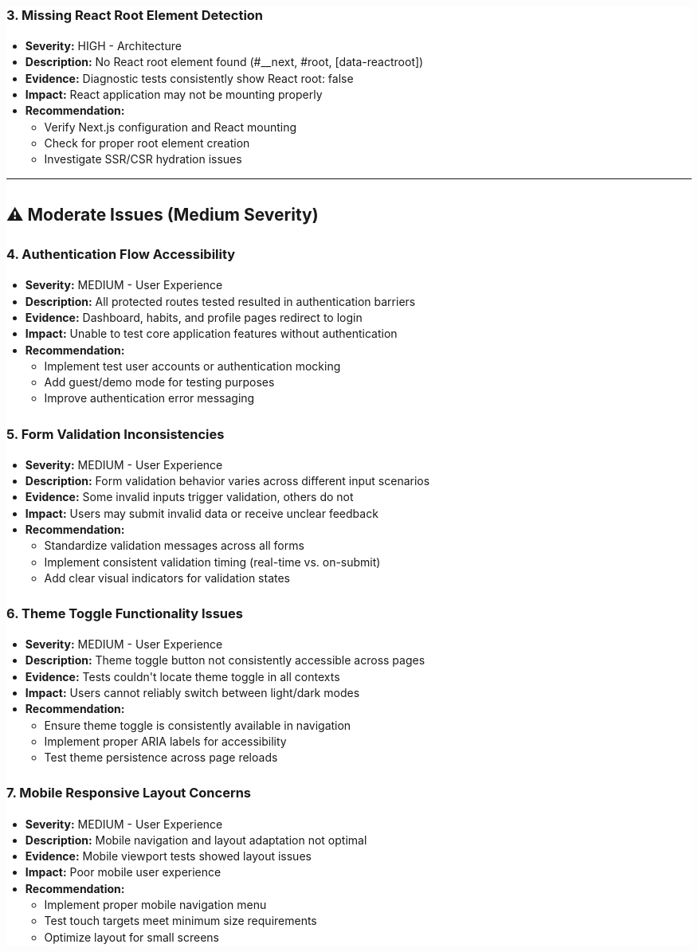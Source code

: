 ### 3. Missing React Root Element Detection
- **Severity:** HIGH - Architecture
- **Description:** No React root element found (#__next, #root, [data-reactroot])
- **Evidence:** Diagnostic tests consistently show React root: false
- **Impact:** React application may not be mounting properly
- **Recommendation:**
  - Verify Next.js configuration and React mounting
  - Check for proper root element creation
  - Investigate SSR/CSR hydration issues

---

## ⚠️ Moderate Issues (Medium Severity)

### 4. Authentication Flow Accessibility
- **Severity:** MEDIUM - User Experience
- **Description:** All protected routes tested resulted in authentication barriers
- **Evidence:** Dashboard, habits, and profile pages redirect to login
- **Impact:** Unable to test core application features without authentication
- **Recommendation:**
  - Implement test user accounts or authentication mocking
  - Add guest/demo mode for testing purposes
  - Improve authentication error messaging

### 5. Form Validation Inconsistencies
- **Severity:** MEDIUM - User Experience
- **Description:** Form validation behavior varies across different input scenarios
- **Evidence:** Some invalid inputs trigger validation, others do not
- **Impact:** Users may submit invalid data or receive unclear feedback
- **Recommendation:**
  - Standardize validation messages across all forms
  - Implement consistent validation timing (real-time vs. on-submit)
  - Add clear visual indicators for validation states

### 6. Theme Toggle Functionality Issues
- **Severity:** MEDIUM - User Experience
- **Description:** Theme toggle button not consistently accessible across pages
- **Evidence:** Tests couldn't locate theme toggle in all contexts
- **Impact:** Users cannot reliably switch between light/dark modes
- **Recommendation:**
  - Ensure theme toggle is consistently available in navigation
  - Implement proper ARIA labels for accessibility
  - Test theme persistence across page reloads

### 7. Mobile Responsive Layout Concerns
- **Severity:** MEDIUM - User Experience
- **Description:** Mobile navigation and layout adaptation not optimal
- **Evidence:** Mobile viewport tests showed layout issues
- **Impact:** Poor mobile user experience
- **Recommendation:**
  - Implement proper mobile navigation menu
  - Test touch targets meet minimum size requirements
  - Optimize layout for small screens
